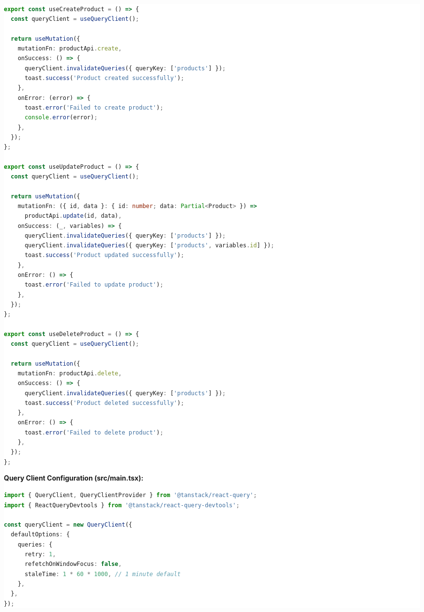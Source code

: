 ```typescript
export const useCreateProduct = () => {
  const queryClient = useQueryClient();

  return useMutation({
    mutationFn: productApi.create,
    onSuccess: () => {
      queryClient.invalidateQueries({ queryKey: ['products'] });
      toast.success('Product created successfully');
    },
    onError: (error) => {
      toast.error('Failed to create product');
      console.error(error);
    },
  });
};

export const useUpdateProduct = () => {
  const queryClient = useQueryClient();

  return useMutation({
    mutationFn: ({ id, data }: { id: number; data: Partial<Product> }) =>
      productApi.update(id, data),
    onSuccess: (_, variables) => {
      queryClient.invalidateQueries({ queryKey: ['products'] });
      queryClient.invalidateQueries({ queryKey: ['products', variables.id] });
      toast.success('Product updated successfully');
    },
    onError: () => {
      toast.error('Failed to update product');
    },
  });
};

export const useDeleteProduct = () => {
  const queryClient = useQueryClient();

  return useMutation({
    mutationFn: productApi.delete,
    onSuccess: () => {
      queryClient.invalidateQueries({ queryKey: ['products'] });
      toast.success('Product deleted successfully');
    },
    onError: () => {
      toast.error('Failed to delete product');
    },
  });
};
```

**Query Client Configuration (src/main.tsx):**
```typescript
import { QueryClient, QueryClientProvider } from '@tanstack/react-query';
import { ReactQueryDevtools } from '@tanstack/react-query-devtools';

const queryClient = new QueryClient({
  defaultOptions: {
    queries: {
      retry: 1,
      refetchOnWindowFocus: false,
      staleTime: 1 * 60 * 1000, // 1 minute default
    },
  },
});

```